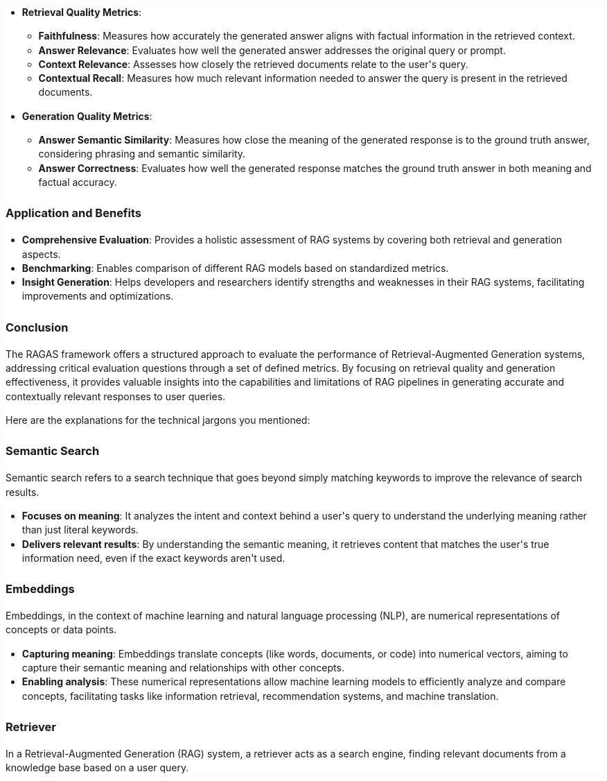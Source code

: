    - **Retrieval Quality Metrics**:
     - **Faithfulness**: Measures how accurately the generated answer aligns with factual information in the retrieved context.
     - **Answer Relevance**: Evaluates how well the generated answer addresses the original query or prompt.
     - **Context Relevance**: Assesses how closely the retrieved documents relate to the user's query.
     - **Contextual Recall**: Measures how much relevant information needed to answer the query is present in the retrieved documents.

   - **Generation Quality Metrics**:
     - **Answer Semantic Similarity**: Measures how close the meaning of the generated response is to the ground truth answer, considering phrasing and semantic similarity.
     - **Answer Correctness**: Evaluates how well the generated response matches the ground truth answer in both meaning and factual accuracy.

### Application and Benefits

- **Comprehensive Evaluation**: Provides a holistic assessment of RAG systems by covering both retrieval and generation aspects.
- **Benchmarking**: Enables comparison of different RAG models based on standardized metrics.
- **Insight Generation**: Helps developers and researchers identify strengths and weaknesses in their RAG systems, facilitating improvements and optimizations.

### Conclusion

The RAGAS framework offers a structured approach to evaluate the performance of Retrieval-Augmented Generation systems, addressing critical evaluation questions through a set of defined metrics. By focusing on retrieval quality and generation effectiveness, it provides valuable insights into the capabilities and limitations of RAG pipelines in generating accurate and contextually relevant responses to user queries.

Here are the explanations for the technical jargons you mentioned:

### Semantic Search
Semantic search refers to a search technique that goes beyond simply matching keywords to improve the relevance of search results.
- **Focuses on meaning**: It analyzes the intent and context behind a user's query to understand the underlying meaning rather than just literal keywords.
- **Delivers relevant results**: By understanding the semantic meaning, it retrieves content that matches the user's true information need, even if the exact keywords aren't used.

### Embeddings
Embeddings, in the context of machine learning and natural language processing (NLP), are numerical representations of concepts or data points.
- **Capturing meaning**: Embeddings translate concepts (like words, documents, or code) into numerical vectors, aiming to capture their semantic meaning and relationships with other concepts.
- **Enabling analysis**: These numerical representations allow machine learning models to efficiently analyze and compare concepts, facilitating tasks like information retrieval, recommendation systems, and machine translation.

### Retriever
In a Retrieval-Augmented Generation (RAG) system, a retriever acts as a search engine, finding relevant documents from a knowledge base based on a user query.
